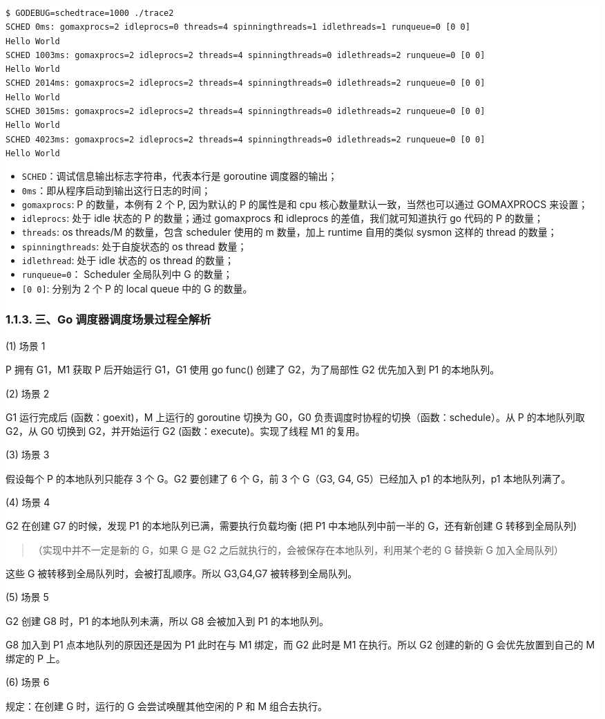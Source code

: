 ```text
$ GODEBUG=schedtrace=1000 ./trace2 
SCHED 0ms: gomaxprocs=2 idleprocs=0 threads=4 spinningthreads=1 idlethreads=1 runqueue=0 [0 0]
Hello World
SCHED 1003ms: gomaxprocs=2 idleprocs=2 threads=4 spinningthreads=0 idlethreads=2 runqueue=0 [0 0]
Hello World
SCHED 2014ms: gomaxprocs=2 idleprocs=2 threads=4 spinningthreads=0 idlethreads=2 runqueue=0 [0 0]
Hello World
SCHED 3015ms: gomaxprocs=2 idleprocs=2 threads=4 spinningthreads=0 idlethreads=2 runqueue=0 [0 0]
Hello World
SCHED 4023ms: gomaxprocs=2 idleprocs=2 threads=4 spinningthreads=0 idlethreads=2 runqueue=0 [0 0]
Hello World
```

* `SCHED`：调试信息输出标志字符串，代表本行是 goroutine 调度器的输出；
* `0ms`：即从程序启动到输出这行日志的时间；
* `gomaxprocs`: P 的数量，本例有 2 个 P, 因为默认的 P 的属性是和 cpu 核心数量默认一致，当然也可以通过 GOMAXPROCS 来设置；
* `idleprocs`: 处于 idle 状态的 P 的数量；通过 gomaxprocs 和 idleprocs 的差值，我们就可知道执行 go 代码的 P 的数量；
* `threads`: os threads/M 的数量，包含 scheduler 使用的 m 数量，加上 runtime 自用的类似 sysmon 这样的 thread 的数量；
* `spinningthreads`: 处于自旋状态的 os thread 数量；
* `idlethread`: 处于 idle 状态的 os thread 的数量；
* `runqueue=0`： Scheduler 全局队列中 G 的数量；
* `[0 0]`: 分别为 2 个 P 的 local queue 中的 G 的数量。

### 1.1.3. 三、Go 调度器调度场景过程全解析 <a id="&#x4E09;&#x3001;go-&#x8C03;&#x5EA6;&#x5668;&#x8C03;&#x5EA6;&#x573A;&#x666F;&#x8FC7;&#x7A0B;&#x5168;&#x89E3;&#x6790;"></a>

\(1\) 场景 1

P 拥有 G1，M1 获取 P 后开始运行 G1，G1 使用 go func\(\) 创建了 G2，为了局部性 G2 优先加入到 P1 的本地队列。

\(2\) 场景 2

G1 运行完成后 \(函数：goexit\)，M 上运行的 goroutine 切换为 G0，G0 负责调度时协程的切换（函数：schedule）。从 P 的本地队列取 G2，从 G0 切换到 G2，并开始运行 G2 \(函数：execute\)。实现了线程 M1 的复用。

\(3\) 场景 3

假设每个 P 的本地队列只能存 3 个 G。G2 要创建了 6 个 G，前 3 个 G（G3, G4, G5）已经加入 p1 的本地队列，p1 本地队列满了。

\(4\) 场景 4

G2 在创建 G7 的时候，发现 P1 的本地队列已满，需要执行负载均衡 \(把 P1 中本地队列中前一半的 G，还有新创建 G 转移到全局队列\)

> （实现中并不一定是新的 G，如果 G 是 G2 之后就执行的，会被保存在本地队列，利用某个老的 G 替换新 G 加入全局队列）

这些 G 被转移到全局队列时，会被打乱顺序。所以 G3,G4,G7 被转移到全局队列。

\(5\) 场景 5

G2 创建 G8 时，P1 的本地队列未满，所以 G8 会被加入到 P1 的本地队列。

G8 加入到 P1 点本地队列的原因还是因为 P1 此时在与 M1 绑定，而 G2 此时是 M1 在执行。所以 G2 创建的新的 G 会优先放置到自己的 M 绑定的 P 上。

\(6\) 场景 6

规定：在创建 G 时，运行的 G 会尝试唤醒其他空闲的 P 和 M 组合去执行。
